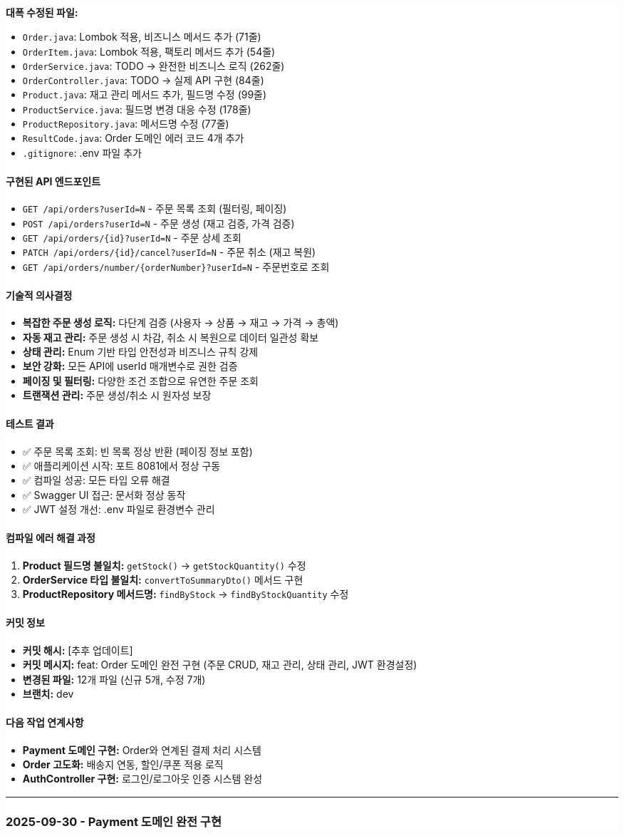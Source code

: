 **대폭 수정된 파일:**
- `Order.java`: Lombok 적용, 비즈니스 메서드 추가 (71줄)
- `OrderItem.java`: Lombok 적용, 팩토리 메서드 추가 (54줄)
- `OrderService.java`: TODO → 완전한 비즈니스 로직 (262줄)
- `OrderController.java`: TODO → 실제 API 구현 (84줄)
- `Product.java`: 재고 관리 메서드 추가, 필드명 수정 (99줄)
- `ProductService.java`: 필드명 변경 대응 수정 (178줄)
- `ProductRepository.java`: 메서드명 수정 (77줄)
- `ResultCode.java`: Order 도메인 에러 코드 4개 추가
- `.gitignore`: .env 파일 추가

#### 구현된 API 엔드포인트
- `GET /api/orders?userId=N` - 주문 목록 조회 (필터링, 페이징)
- `POST /api/orders?userId=N` - 주문 생성 (재고 검증, 가격 검증)
- `GET /api/orders/{id}?userId=N` - 주문 상세 조회
- `PATCH /api/orders/{id}/cancel?userId=N` - 주문 취소 (재고 복원)
- `GET /api/orders/number/{orderNumber}?userId=N` - 주문번호로 조회

#### 기술적 의사결정
- **복잡한 주문 생성 로직:** 다단계 검증 (사용자 → 상품 → 재고 → 가격 → 총액)
- **자동 재고 관리:** 주문 생성 시 차감, 취소 시 복원으로 데이터 일관성 확보
- **상태 관리:** Enum 기반 타입 안전성과 비즈니스 규칙 강제
- **보안 강화:** 모든 API에 userId 매개변수로 권한 검증
- **페이징 및 필터링:** 다양한 조건 조합으로 유연한 주문 조회
- **트랜잭션 관리:** 주문 생성/취소 시 원자성 보장

#### 테스트 결과
- ✅ 주문 목록 조회: 빈 목록 정상 반환 (페이징 정보 포함)
- ✅ 애플리케이션 시작: 포트 8081에서 정상 구동
- ✅ 컴파일 성공: 모든 타입 오류 해결
- ✅ Swagger UI 접근: 문서화 정상 동작
- ✅ JWT 설정 개선: .env 파일로 환경변수 관리

#### 컴파일 에러 해결 과정
1. **Product 필드명 불일치:** `getStock()` → `getStockQuantity()` 수정
2. **OrderService 타입 불일치:** `convertToSummaryDto()` 메서드 구현
3. **ProductRepository 메서드명:** `findByStock` → `findByStockQuantity` 수정

#### 커밋 정보
- **커밋 해시:** [추후 업데이트]
- **커밋 메시지:** feat: Order 도메인 완전 구현 (주문 CRUD, 재고 관리, 상태 관리, JWT 환경설정)
- **변경된 파일:** 12개 파일 (신규 5개, 수정 7개)
- **브랜치:** dev

#### 다음 작업 연계사항
- **Payment 도메인 구현:** Order와 연계된 결제 처리 시스템
- **Order 고도화:** 배송지 연동, 할인/쿠폰 적용 로직
- **AuthController 구현:** 로그인/로그아웃 인증 시스템 완성

---

### 2025-09-30 - Payment 도메인 완전 구현
